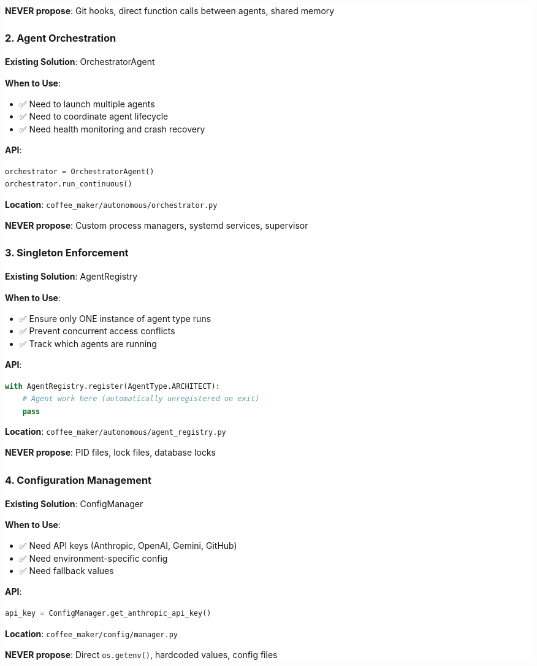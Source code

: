 **NEVER propose**: Git hooks, direct function calls between agents, shared memory

### 2. Agent Orchestration

**Existing Solution**: OrchestratorAgent

**When to Use**:
- ✅ Need to launch multiple agents
- ✅ Need to coordinate agent lifecycle
- ✅ Need health monitoring and crash recovery

**API**:
```python
orchestrator = OrchestratorAgent()
orchestrator.run_continuous()
```

**Location**: `coffee_maker/autonomous/orchestrator.py`

**NEVER propose**: Custom process managers, systemd services, supervisor

### 3. Singleton Enforcement

**Existing Solution**: AgentRegistry

**When to Use**:
- ✅ Ensure only ONE instance of agent type runs
- ✅ Prevent concurrent access conflicts
- ✅ Track which agents are running

**API**:
```python
with AgentRegistry.register(AgentType.ARCHITECT):
    # Agent work here (automatically unregistered on exit)
    pass
```

**Location**: `coffee_maker/autonomous/agent_registry.py`

**NEVER propose**: PID files, lock files, database locks

### 4. Configuration Management

**Existing Solution**: ConfigManager

**When to Use**:
- ✅ Need API keys (Anthropic, OpenAI, Gemini, GitHub)
- ✅ Need environment-specific config
- ✅ Need fallback values

**API**:
```python
api_key = ConfigManager.get_anthropic_api_key()
```

**Location**: `coffee_maker/config/manager.py`

**NEVER propose**: Direct `os.getenv()`, hardcoded values, config files
